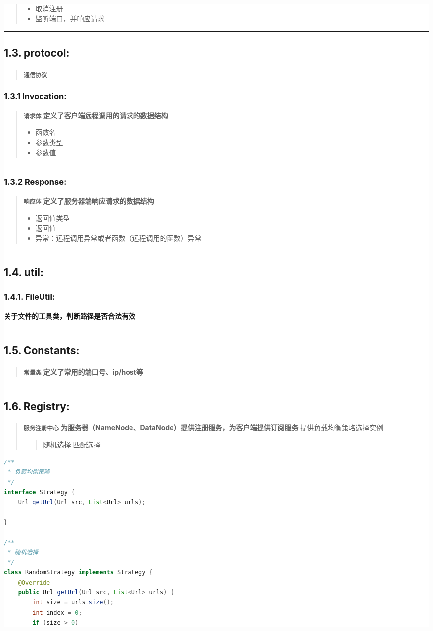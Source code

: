 > * 取消注册
> * 监听端口，并响应请求

---

## 1.3. **protocol:**
> **`通信协议`**

### 1.3.1 **Invocation:**
> **`请求体`**
> **定义了客户端远程调用的请求的数据结构**
> * 函数名
> * 参数类型
> * 参数值

___
### 1.3.2 **Response:**
> **`响应体`**
> **定义了服务器端响应请求的数据结构**
> * 返回值类型
> * 返回值
> * 异常：远程调用异常或者函数（远程调用的函数）异常
---

## 1.4. **util:**
### 1.4.1. **FileUtil:**
**关于文件的工具类，判断路径是否合法有效**

---

## 1.5. **Constants:**
> **`常量类`**
> **定义了常用的端口号、ip/host等**

---

## 1.6. **Registry:**
> **`服务注册中心`** 
> **为服务器（NameNode、DataNode）提供注册服务，为客户端提供订阅服务** 
> 提供负载均衡策略选择实例 
>> 随机选择 
>> 匹配选择 
```java
/**
 * 负载均衡策略
 */
interface Strategy {
    Url getUrl(Url src, List<Url> urls);

}

/**
 * 随机选择
 */
class RandomStrategy implements Strategy {
    @Override
    public Url getUrl(Url src, List<Url> urls) {
        int size = urls.size();
        int index = 0;
        if (size > 0)
```